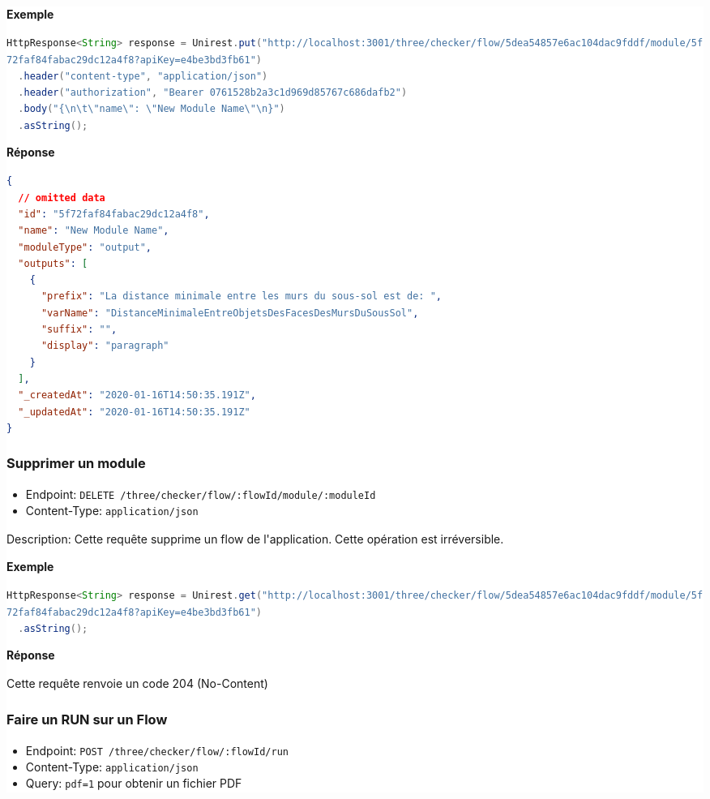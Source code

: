 **Exemple**

```java
HttpResponse<String> response = Unirest.put("http://localhost:3001/three/checker/flow/5dea54857e6ac104dac9fddf/module/5f72faf84fabac29dc12a4f8?apiKey=e4be3bd3fb61")
  .header("content-type", "application/json")
  .header("authorization", "Bearer 0761528b2a3c1d969d85767c686dafb2")
  .body("{\n\t\"name\": \"New Module Name\"\n}")
  .asString();
```

**Réponse**

```json
{
  // omitted data
  "id": "5f72faf84fabac29dc12a4f8",
  "name": "New Module Name",
  "moduleType": "output",
  "outputs": [
    {
      "prefix": "La distance minimale entre les murs du sous-sol est de: ",
      "varName": "DistanceMinimaleEntreObjetsDesFacesDesMursDuSousSol",
      "suffix": "",
      "display": "paragraph"
    }
  ],
  "_createdAt": "2020-01-16T14:50:35.191Z",
  "_updatedAt": "2020-01-16T14:50:35.191Z"
}
```

### Supprimer un module

* Endpoint: `DELETE /three/checker/flow/:flowId/module/:moduleId`
* Content-Type: `application/json`

Description: Cette requête supprime un flow de l'application. Cette opération est irréversible. 

**Exemple**

```java
HttpResponse<String> response = Unirest.get("http://localhost:3001/three/checker/flow/5dea54857e6ac104dac9fddf/module/5f72faf84fabac29dc12a4f8?apiKey=e4be3bd3fb61")
  .asString();
```

**Réponse**

Cette requête renvoie un code 204 (No-Content)


### Faire un RUN sur un Flow

* Endpoint: `POST /three/checker/flow/:flowId/run`
* Content-Type: `application/json`
* Query: `pdf=1` pour obtenir un fichier PDF
